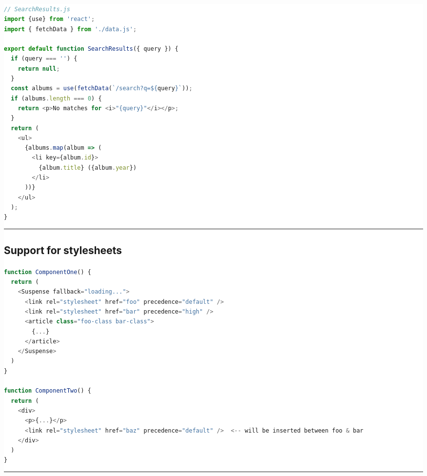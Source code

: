 ```javascript
// SearchResults.js
import {use} from 'react';
import { fetchData } from './data.js';

export default function SearchResults({ query }) {
  if (query === '') {
    return null;
  }
  const albums = use(fetchData(`/search?q=${query}`));
  if (albums.length === 0) {
    return <p>No matches for <i>"{query}"</i></p>;
  }
  return (
    <ul>
      {albums.map(album => (
        <li key={album.id}>
          {album.title} ({album.year})
        </li>
      ))}
    </ul>
  );
}
```

---

## Support for stylesheets

```javascript
function ComponentOne() {
  return (
    <Suspense fallback="loading...">
      <link rel="stylesheet" href="foo" precedence="default" />
      <link rel="stylesheet" href="bar" precedence="high" />
      <article class="foo-class bar-class">
        {...}
      </article>
    </Suspense>
  )
}

function ComponentTwo() {
  return (
    <div>
      <p>{...}</p>
      <link rel="stylesheet" href="baz" precedence="default" />  <-- will be inserted between foo & bar
    </div>
  )
}
```

---